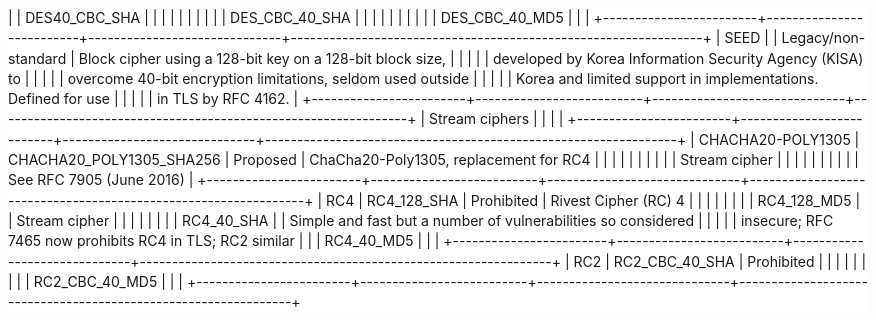 |                        | DES40_CBC_SHA            |                              |                                                                |
|                        |                          |                              |                                                                |
|                        | DES_CBC_40_SHA           |                              |                                                                |
|                        |                          |                              |                                                                |
|                        | DES_CBC_40_MD5           |                              |                                                                |
+------------------------+--------------------------+------------------------------+----------------------------------------------------------------+
| SEED                   |                          | Legacy/non-standard          | Block cipher using a 128-bit key on a 128-bit block size,      |
|                        |                          |                              | developed by Korea Information Security Agency (KISA) to       |
|                        |                          |                              | overcome 40-bit encryption limitations, seldom used outside    |
|                        |                          |                              | Korea and limited support in implementations. Defined for use  |
|                        |                          |                              | in TLS by RFC 4162.                                            |
+------------------------+--------------------------+------------------------------+----------------------------------------------------------------+
| Stream ciphers         |                          |                              |                                                                |
+------------------------+--------------------------+------------------------------+----------------------------------------------------------------+
| CHACHA20-POLY1305      | CHACHA20_POLY1305_SHA256 | Proposed                     | ChaCha20-Poly1305, replacement for RC4                         |
|                        |                          |                              |                                                                |
|                        |                          |                              | Stream cipher                                                  |
|                        |                          |                              |                                                                |
|                        |                          |                              | See RFC 7905 (June 2016)                                       |
+------------------------+--------------------------+------------------------------+----------------------------------------------------------------+
| RC4                    | RC4_128_SHA              | Prohibited                   | Rivest Cipher (RC) 4                                           |
|                        |                          |                              |                                                                |
|                        | RC4_128_MD5              |                              | Stream cipher                                                  |
|                        |                          |                              |                                                                |
|                        | RC4_40_SHA               |                              | Simple and fast but a number of vulnerabilities so considered  |
|                        |                          |                              | insecure; RFC 7465 now prohibits RC4 in TLS; RC2 similar       |
|                        | RC4_40_MD5               |                              |                                                                |
+------------------------+--------------------------+------------------------------+----------------------------------------------------------------+
| RC2                    | RC2_CBC_40_SHA           | Prohibited                   |                                                                |
|                        |                          |                              |                                                                |
|                        | RC2_CBC_40_MD5           |                              |                                                                |
+------------------------+--------------------------+------------------------------+----------------------------------------------------------------+
